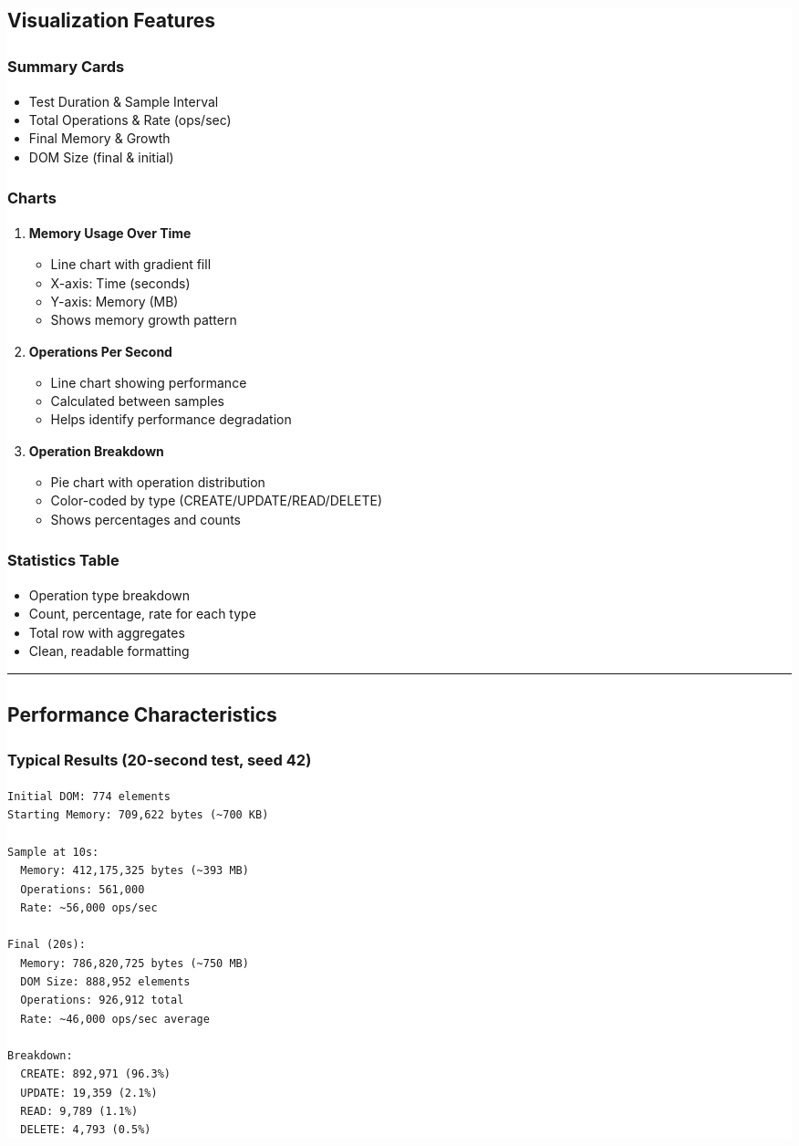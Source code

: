 
## Visualization Features

### Summary Cards
- Test Duration & Sample Interval
- Total Operations & Rate (ops/sec)
- Final Memory & Growth
- DOM Size (final & initial)

### Charts
1. **Memory Usage Over Time**
   - Line chart with gradient fill
   - X-axis: Time (seconds)
   - Y-axis: Memory (MB)
   - Shows memory growth pattern

2. **Operations Per Second**
   - Line chart showing performance
   - Calculated between samples
   - Helps identify performance degradation

3. **Operation Breakdown**
   - Pie chart with operation distribution
   - Color-coded by type (CREATE/UPDATE/READ/DELETE)
   - Shows percentages and counts

### Statistics Table
- Operation type breakdown
- Count, percentage, rate for each type
- Total row with aggregates
- Clean, readable formatting

---

## Performance Characteristics

### Typical Results (20-second test, seed 42)

```
Initial DOM: 774 elements
Starting Memory: 709,622 bytes (~700 KB)

Sample at 10s:
  Memory: 412,175,325 bytes (~393 MB)
  Operations: 561,000
  Rate: ~56,000 ops/sec

Final (20s):
  Memory: 786,820,725 bytes (~750 MB)
  DOM Size: 888,952 elements
  Operations: 926,912 total
  Rate: ~46,000 ops/sec average

Breakdown:
  CREATE: 892,971 (96.3%)
  UPDATE: 19,359 (2.1%)
  READ: 9,789 (1.1%)
  DELETE: 4,793 (0.5%)
```
